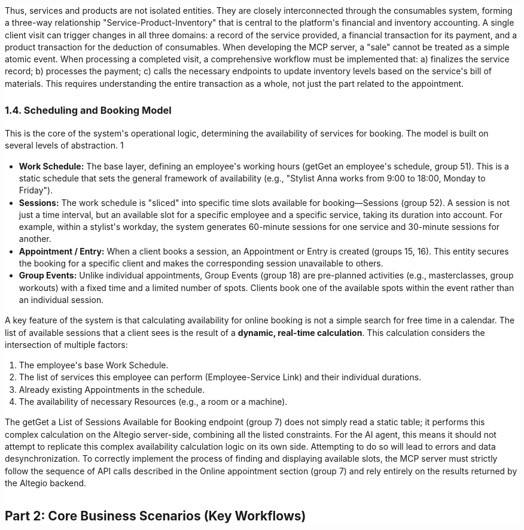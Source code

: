 
Thus, services and products are not isolated entities. They are closely interconnected through the consumables system, forming a three-way relationship "Service-Product-Inventory" that is central to the platform's financial and inventory accounting. A single client visit can trigger changes in all three domains: a record of the service provided, a financial transaction for its payment, and a product transaction for the deduction of consumables.
When developing the MCP server, a "sale" cannot be treated as a simple atomic event. When processing a completed visit, a comprehensive workflow must be implemented that: a) finalizes the service record; b) processes the payment; c) calls the necessary endpoints to update inventory levels based on the service's bill of materials. This requires understanding the entire transaction as a whole, not just the part related to the appointment.

### 1.4. Scheduling and Booking Model


This is the core of the system's operational logic, determining the availability of services for booking. The model is built on several levels of abstraction. 1

- **Work Schedule:** The base layer, defining an employee's working hours (getGet an employee's schedule, group 51). This is a static schedule that sets the general framework of availability (e.g., "Stylist Anna works from 9:00 to 18:00, Monday to Friday").
- **Sessions:** The work schedule is "sliced" into specific time slots available for booking—Sessions (group 52). A session is not just a time interval, but an available slot for a specific employee and a specific service, taking its duration into account. For example, within a stylist's workday, the system generates 60-minute sessions for one service and 30-minute sessions for another.
- **Appointment / Entry:** When a client books a session, an Appointment or Entry is created (groups 15, 16). This entity secures the booking for a specific client and makes the corresponding session unavailable to others.
- **Group Events:** Unlike individual appointments, Group Events (group 18) are pre-planned activities (e.g., masterclasses, group workouts) with a fixed time and a limited number of spots. Clients book one of the available spots within the event rather than an individual session.


A key feature of the system is that calculating availability for online booking is not a simple search for free time in a calendar. The list of available sessions that a client sees is the result of a **dynamic, real-time calculation**. This calculation considers the intersection of multiple factors:

1. The employee's base Work Schedule.
1. The list of services this employee can perform (Employee-Service Link) and their individual durations.
1. Already existing Appointments in the schedule.
1. The availability of necessary Resources (e.g., a room or a machine).


The getGet a List of Sessions Available for Booking endpoint (group 7) does not simply read a static table; it performs this complex calculation on the Altegio server-side, combining all the listed constraints.
For the AI agent, this means it should not attempt to replicate this complex availability calculation logic on its own side. Attempting to do so will lead to errors and data desynchronization. To correctly implement the process of finding and displaying available slots, the MCP server must strictly follow the sequence of API calls described in the Online appointment section (group 7) and rely entirely on the results returned by the Altegio backend.

## Part 2: Core Business Scenarios (Key Workflows)
